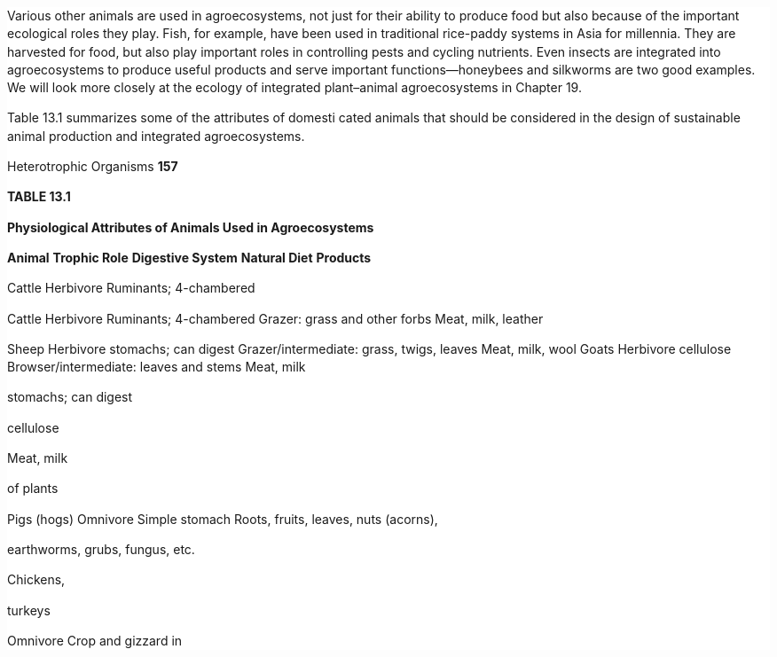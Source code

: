 Various other animals are used in agroecosystems, not
just for their ability to produce food but also because of the
important ecological roles they play. Fish, for example, have
been used in traditional rice-paddy systems in Asia for millennia. They are harvested for food, but also play important
roles in controlling pests and cycling nutrients. Even insects
are integrated into agroecosystems to produce useful products and serve important functions—honeybees and silkworms are two good examples. We will look more closely
at the ecology of integrated plant–animal agroecosystems in
Chapter 19.

Table 13.1 summarizes some of the attributes of domesti
cated animals that should be considered in the design of sustainable animal production and integrated agroecosystems.


Heterotrophic Organisms **157**


**TABLE 13.1**

**Physiological Attributes of Animals Used in Agroecosystems**


**Animal** **Trophic Role** **Digestive System** **Natural Diet** **Products**



Cattle Herbivore Ruminants; 4-chambered



Cattle Herbivore Ruminants; 4-chambered Grazer: grass and other forbs Meat, milk, leather

Sheep Herbivore stomachs; can digest Grazer/intermediate: grass, twigs, leaves Meat, milk, wool
Goats Herbivore cellulose Browser/intermediate: leaves and stems Meat, milk



stomachs; can digest

cellulose



Meat, milk



of plants


Pigs (hogs) Omnivore Simple stomach Roots, fruits, leaves, nuts (acorns),


earthworms, grubs, fungus, etc.



Chickens,


turkeys



Omnivore Crop and gizzard in
